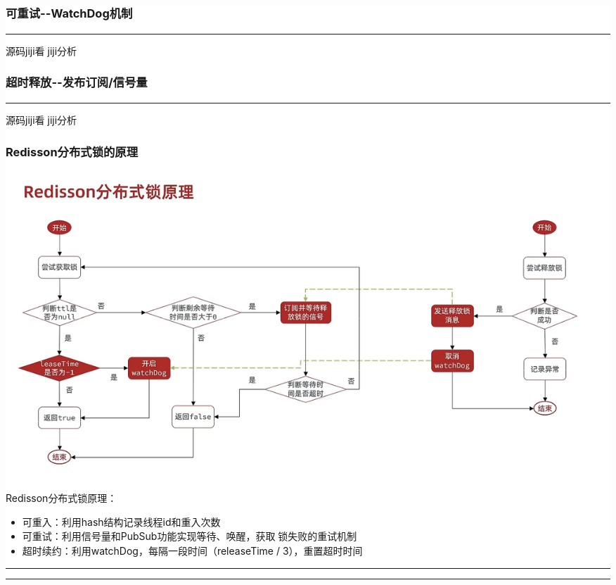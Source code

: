 


### 可重试--WatchDog机制

---

源码jiji看 jiji分析



### 超时释放--发布订阅/信号量

---

源码jiji看 jiji分析





### Redisson分布式锁的原理

![image-20221102084703840](MD图片/Redis相关命令-我的笔记.assets/image-20221102084703840.png)



Redisson分布式锁原理：

- 可重入：利用hash结构记录线程id和重入次数
- 可重试：利用信号量和PubSub功能实现等待、唤醒，获取 锁失败的重试机制
- 超时续约：利用watchDog，每隔一段时间（releaseTime  / 3），重置超时时间



---

---